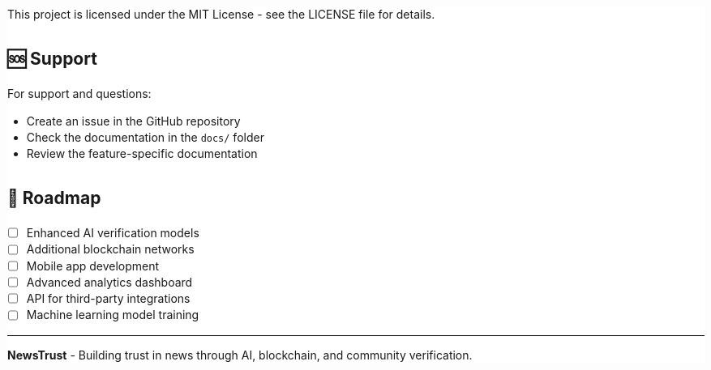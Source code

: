 This project is licensed under the MIT License - see the LICENSE file for details.

## 🆘 Support

For support and questions:
- Create an issue in the GitHub repository
- Check the documentation in the `docs/` folder
- Review the feature-specific documentation

## 🔮 Roadmap

- [ ] Enhanced AI verification models
- [ ] Additional blockchain networks
- [ ] Mobile app development
- [ ] Advanced analytics dashboard
- [ ] API for third-party integrations
- [ ] Machine learning model training

---

**NewsTrust** - Building trust in news through AI, blockchain, and community verification. 